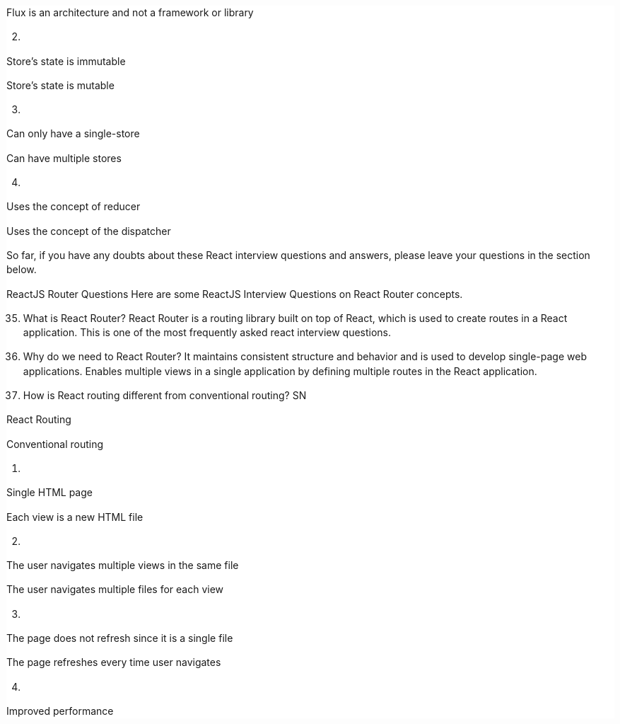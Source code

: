 Flux is an architecture and not a framework or library

2.

Store’s state is immutable

Store’s state is mutable

3.

Can only have a single-store

Can have multiple stores

4.

Uses the concept of reducer

Uses the concept of the dispatcher

So far, if you have any doubts about these React interview questions and answers, please leave your questions in the section below.

ReactJS Router Questions
Here are some ReactJS Interview Questions on React Router concepts.

35. What is React Router?
React Router is a routing library built on top of React, which is used to create routes in a React application. This is one of the most frequently asked react interview questions.

36. Why do we need to React Router?
It maintains consistent structure and behavior and is used to develop single-page web applications. 
Enables multiple views in a single application by defining multiple routes in the React application.
37. How is React routing different from conventional routing?
SN

React Routing

Conventional routing

1.

Single HTML page

Each view is a new HTML file

2.

The user navigates multiple views in the same file

The user navigates multiple files for each view

3.

The page does not refresh since it is a single file

The page refreshes every time user navigates

4.

Improved performance

